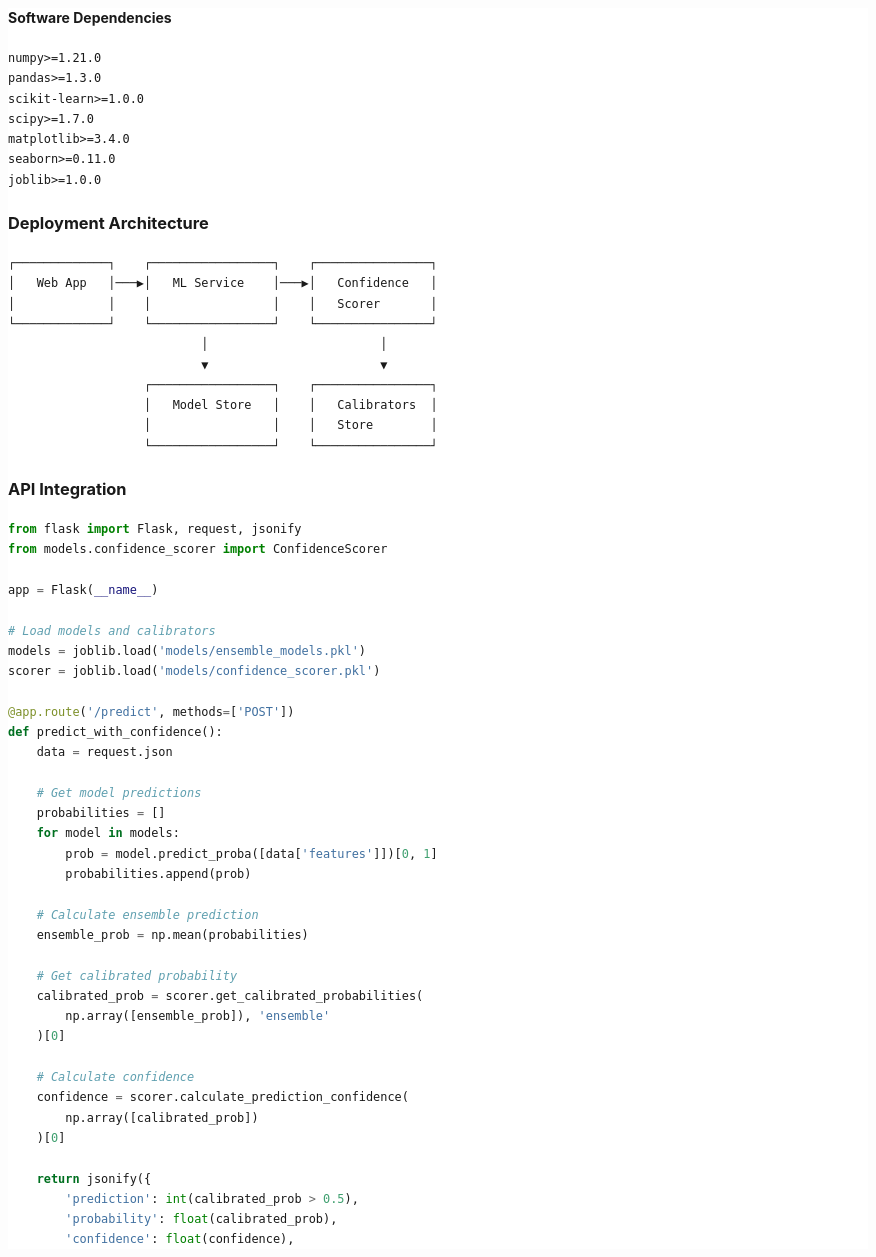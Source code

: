 #### Software Dependencies
```
numpy>=1.21.0
pandas>=1.3.0
scikit-learn>=1.0.0
scipy>=1.7.0
matplotlib>=3.4.0
seaborn>=0.11.0
joblib>=1.0.0
```

### Deployment Architecture

```
┌─────────────┐    ┌─────────────────┐    ┌────────────────┐
│   Web App   │───▶│   ML Service    │───▶│   Confidence   │
│             │    │                 │    │   Scorer       │
└─────────────┘    └─────────────────┘    └────────────────┘
                           │                        │
                           ▼                        ▼
                   ┌─────────────────┐    ┌────────────────┐
                   │   Model Store   │    │   Calibrators  │
                   │                 │    │   Store        │
                   └─────────────────┘    └────────────────┘
```

### API Integration

```python
from flask import Flask, request, jsonify
from models.confidence_scorer import ConfidenceScorer

app = Flask(__name__)

# Load models and calibrators
models = joblib.load('models/ensemble_models.pkl')
scorer = joblib.load('models/confidence_scorer.pkl')

@app.route('/predict', methods=['POST'])
def predict_with_confidence():
    data = request.json
    
    # Get model predictions
    probabilities = []
    for model in models:
        prob = model.predict_proba([data['features']])[0, 1]
        probabilities.append(prob)
    
    # Calculate ensemble prediction
    ensemble_prob = np.mean(probabilities)
    
    # Get calibrated probability
    calibrated_prob = scorer.get_calibrated_probabilities(
        np.array([ensemble_prob]), 'ensemble'
    )[0]
    
    # Calculate confidence
    confidence = scorer.calculate_prediction_confidence(
        np.array([calibrated_prob])
    )[0]
    
    return jsonify({
        'prediction': int(calibrated_prob > 0.5),
        'probability': float(calibrated_prob),
        'confidence': float(confidence),
```